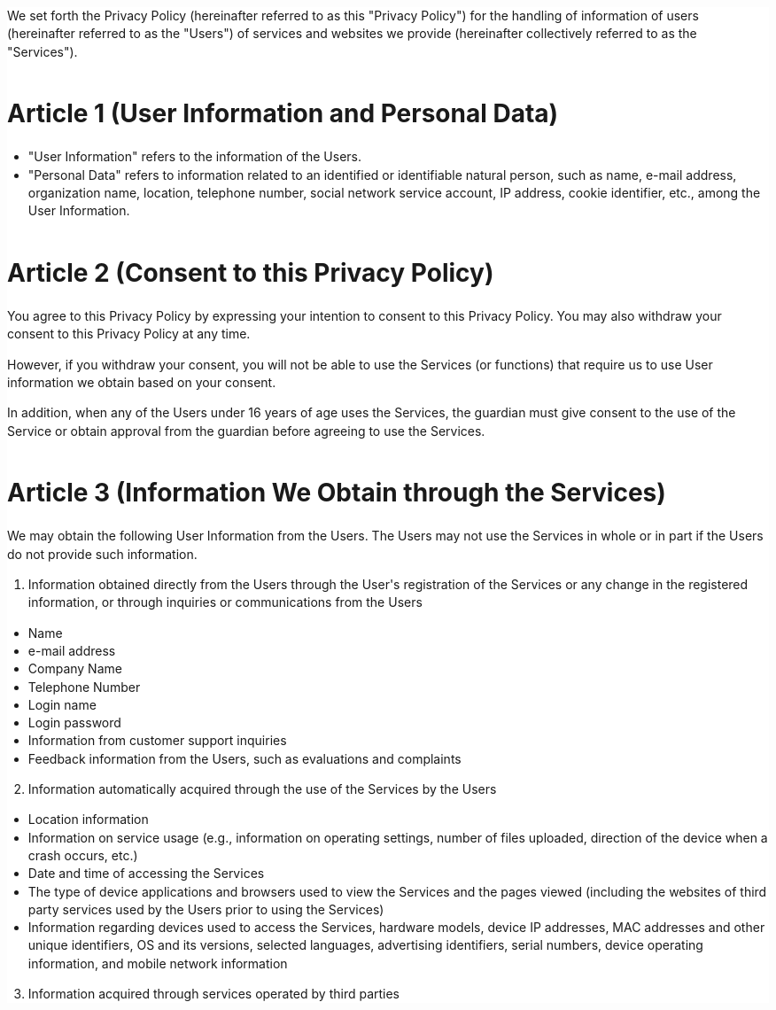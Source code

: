 We set forth the Privacy Policy (hereinafter referred to as this "Privacy Policy") for the handling of information of users (hereinafter referred to as the "Users") of services and websites we provide (hereinafter collectively referred to as the "Services").

Article 1 (User Information and Personal Data)
==============================================

* "User Information" refers to the information of the Users.
* "Personal Data" refers to information related to an identified or identifiable natural person, such as name, e-mail address, organization name, location, telephone number, social network service account, IP address, cookie identifier, etc., among the User Information.

Article 2 (Consent to this Privacy Policy)
==========================================

You agree to this Privacy Policy by expressing your intention to consent to this Privacy Policy. You may also withdraw your consent to this Privacy Policy at any time.

However, if you withdraw your consent, you will not be able to use the Services (or functions) that require us to use User information we obtain based on your consent.

In addition, when any of the Users under 16 years of age uses the Services, the guardian must give consent to the use of the Service or obtain approval from the guardian before agreeing to use the Services.

Article 3 (Information We Obtain through the Services)
======================================================

We may obtain the following User Information from the Users. The Users may not use the Services in whole or in part if the Users do not provide such information.

1) Information obtained directly from the Users through the User's registration of the Services or any change in the registered information, or through inquiries or communications from the Users

* Name
* e-mail address
* Company Name
* Telephone Number
* Login name
* Login password
* Information from customer support inquiries
* Feedback information from the Users, such as evaluations and complaints

2) Information automatically acquired through the use of the Services by the Users

* Location information
* Information on service usage (e.g., information on operating settings, number of files uploaded, direction of the device when a crash occurs, etc.)
* Date and time of accessing the Services
* The type of device applications and browsers used to view the Services and the pages viewed (including the websites of third party services used by the Users prior to using the Services)
* Information regarding devices used to access the Services, hardware models, device IP addresses, MAC addresses and other unique identifiers, OS and its versions, selected languages, advertising identifiers, serial numbers, device operating information, and mobile network information

3) Information acquired through services operated by third parties
